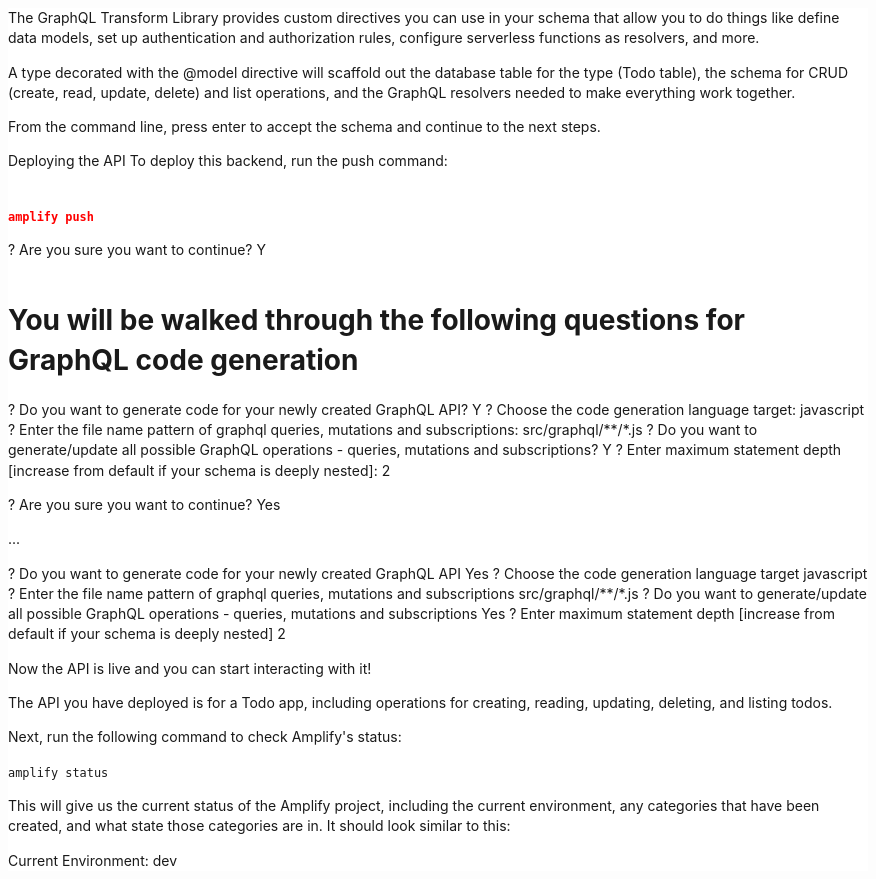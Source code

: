 The GraphQL Transform Library provides custom directives you can use in your schema that allow you to do things like define data models, set up authentication and authorization rules, configure serverless functions as resolvers, and more.

A type decorated with the @model directive will scaffold out the database table for the type (Todo table), the schema for CRUD (create, read, update, delete) and list operations, and the GraphQL resolvers needed to make everything work together.

From the command line, press enter to accept the schema and continue to the next steps.

Deploying the API
To deploy this backend, run the push command:

```json

amplify push
```

? Are you sure you want to continue? Y

# You will be walked through the following questions for GraphQL code generation
? Do you want to generate code for your newly created GraphQL API? Y
? Choose the code generation language target: javascript
? Enter the file name pattern of graphql queries, mutations and subscriptions: src/graphql/**/*.js
? Do you want to generate/update all possible GraphQL operations - queries, mutations and subscriptions? Y
? Enter maximum statement depth [increase from default if your schema is deeply nested]: 2

? Are you sure you want to continue? Yes

...

? Do you want to generate code for your newly created GraphQL API Yes
? Choose the code generation language target javascript
? Enter the file name pattern of graphql queries, mutations and subscriptions src/graphql/**/*.js
? Do you want to generate/update all possible GraphQL operations - queries, mutations and subscriptions Yes
? Enter maximum statement depth [increase from default if your schema is deeply nested] 2



Now the API is live and you can start interacting with it!

The API you have deployed is for a Todo app, including operations for creating, reading, updating, deleting, and listing todos.

Next, run the following command to check Amplify's status:

```console
amplify status
```
This will give us the current status of the Amplify project, including the current environment, any categories that have been created, and what state those categories are in. It should look similar to this:

Current Environment: dev
